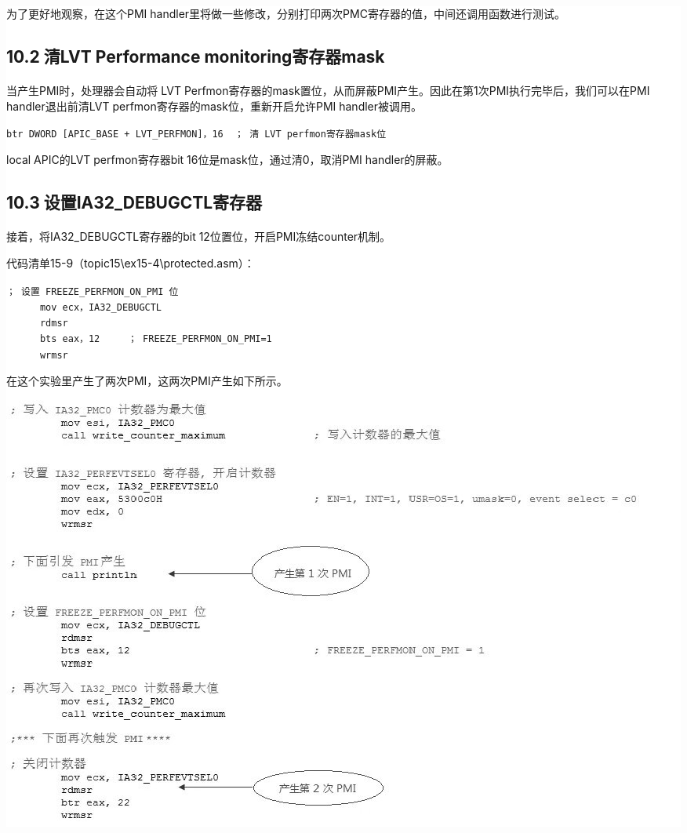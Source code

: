 为了更好地观察，在这个PMI handler里将做一些修改，分别打印两次PMC寄存器的值，中间还调用函数进行测试。

## 10.2 清LVT Performance monitoring寄存器mask

当产生PMI时，处理器会自动将 LVT Perfmon寄存器的mask置位，从而屏蔽PMI产生。因此在第1次PMI执行完毕后，我们可以在PMI handler退出前清LVT perfmon寄存器的mask位，重新开启允许PMI handler被调用。

```assembly
btr DWORD [APIC_BASE + LVT_PERFMON]，16  ； 清 LVT perfmon寄存器mask位
```

local APIC的LVT perfmon寄存器bit 16位是mask位，通过清0，取消PMI handler的屏蔽。

## 10.3 设置IA32\_DEBUGCTL寄存器

接着，将IA32\_DEBUGCTL寄存器的bit 12位置位，开启PMI冻结counter机制。

代码清单15-9（topic15\ex15-4\protected.asm）：

```assembly
； 设置 FREEZE_PERFMON_ON_PMI 位
      mov ecx，IA32_DEBUGCTL
      rdmsr
      bts eax，12     ； FREEZE_PERFMON_ON_PMI=1
      wrmsr
```

在这个实验里产生了两次PMI，这两次PMI产生如下所示。

![config](./images/15.jpg)
